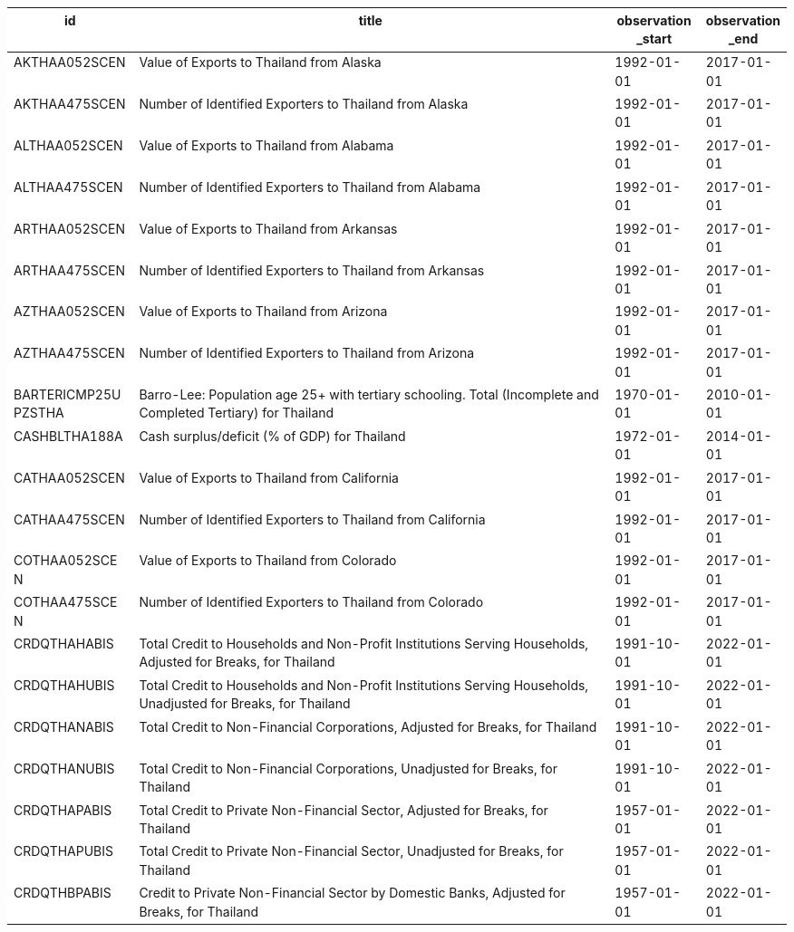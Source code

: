 | id                  | title                                                                                                                                                                                        | observation_start   | observation_end   |
|---------------------|----------------------------------------------------------------------------------------------------------------------------------------------------------------------------------------------|---------------------|-------------------|
| AKTHAA052SCEN       | Value of Exports to Thailand from Alaska                                                                                                                                                     | 1992-01-01          | 2017-01-01        |
| AKTHAA475SCEN       | Number of Identified Exporters to Thailand from Alaska                                                                                                                                       | 1992-01-01          | 2017-01-01        |
| ALTHAA052SCEN       | Value of Exports to Thailand from Alabama                                                                                                                                                    | 1992-01-01          | 2017-01-01        |
| ALTHAA475SCEN       | Number of Identified Exporters to Thailand from Alabama                                                                                                                                      | 1992-01-01          | 2017-01-01        |
| ARTHAA052SCEN       | Value of Exports to Thailand from Arkansas                                                                                                                                                   | 1992-01-01          | 2017-01-01        |
| ARTHAA475SCEN       | Number of Identified Exporters to Thailand from Arkansas                                                                                                                                     | 1992-01-01          | 2017-01-01        |
| AZTHAA052SCEN       | Value of Exports to Thailand from Arizona                                                                                                                                                    | 1992-01-01          | 2017-01-01        |
| AZTHAA475SCEN       | Number of Identified Exporters to Thailand from Arizona                                                                                                                                      | 1992-01-01          | 2017-01-01        |
| BARTERICMP25UPZSTHA | Barro-Lee: Population age 25+ with tertiary schooling. Total (Incomplete and Completed Tertiary) for Thailand                                                                                | 1970-01-01          | 2010-01-01        |
| CASHBLTHA188A       | Cash surplus/deficit (% of GDP) for Thailand                                                                                                                                                 | 1972-01-01          | 2014-01-01        |
| CATHAA052SCEN       | Value of Exports to Thailand from California                                                                                                                                                 | 1992-01-01          | 2017-01-01        |
| CATHAA475SCEN       | Number of Identified Exporters to Thailand from California                                                                                                                                   | 1992-01-01          | 2017-01-01        |
| COTHAA052SCEN       | Value of Exports to Thailand from Colorado                                                                                                                                                   | 1992-01-01          | 2017-01-01        |
| COTHAA475SCEN       | Number of Identified Exporters to Thailand from Colorado                                                                                                                                     | 1992-01-01          | 2017-01-01        |
| CRDQTHAHABIS        | Total Credit to Households and Non-Profit Institutions Serving Households, Adjusted for Breaks, for Thailand                                                                                 | 1991-10-01          | 2022-01-01        |
| CRDQTHAHUBIS        | Total Credit to Households and Non-Profit Institutions Serving Households, Unadjusted for Breaks, for Thailand                                                                               | 1991-10-01          | 2022-01-01        |
| CRDQTHANABIS        | Total Credit to Non-Financial Corporations, Adjusted for Breaks, for Thailand                                                                                                                | 1991-10-01          | 2022-01-01        |
| CRDQTHANUBIS        | Total Credit to Non-Financial Corporations, Unadjusted for Breaks, for Thailand                                                                                                              | 1991-10-01          | 2022-01-01        |
| CRDQTHAPABIS        | Total Credit to Private Non-Financial Sector, Adjusted for Breaks, for Thailand                                                                                                              | 1957-01-01          | 2022-01-01        |
| CRDQTHAPUBIS        | Total Credit to Private Non-Financial Sector, Unadjusted for Breaks, for Thailand                                                                                                            | 1957-01-01          | 2022-01-01        |
| CRDQTHBPABIS        | Credit to Private Non-Financial Sector by Domestic Banks, Adjusted for Breaks, for Thailand                                                                                                  | 1957-01-01          | 2022-01-01        |